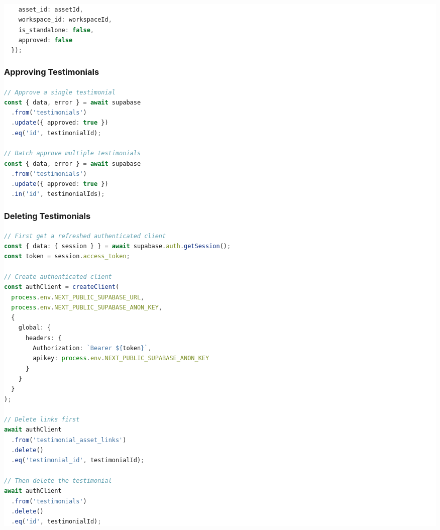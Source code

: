 ```typescript
    asset_id: assetId,
    workspace_id: workspaceId,
    is_standalone: false,
    approved: false
  });
```

### Approving Testimonials

```typescript
// Approve a single testimonial
const { data, error } = await supabase
  .from('testimonials')
  .update({ approved: true })
  .eq('id', testimonialId);

// Batch approve multiple testimonials
const { data, error } = await supabase
  .from('testimonials')
  .update({ approved: true })
  .in('id', testimonialIds);
```

### Deleting Testimonials

```typescript
// First get a refreshed authenticated client
const { data: { session } } = await supabase.auth.getSession();
const token = session.access_token;

// Create authenticated client
const authClient = createClient(
  process.env.NEXT_PUBLIC_SUPABASE_URL,
  process.env.NEXT_PUBLIC_SUPABASE_ANON_KEY,
  {
    global: {
      headers: {
        Authorization: `Bearer ${token}`,
        apikey: process.env.NEXT_PUBLIC_SUPABASE_ANON_KEY
      }
    }
  }
);

// Delete links first
await authClient
  .from('testimonial_asset_links')
  .delete()
  .eq('testimonial_id', testimonialId);

// Then delete the testimonial
await authClient
  .from('testimonials')
  .delete()
  .eq('id', testimonialId);
```
